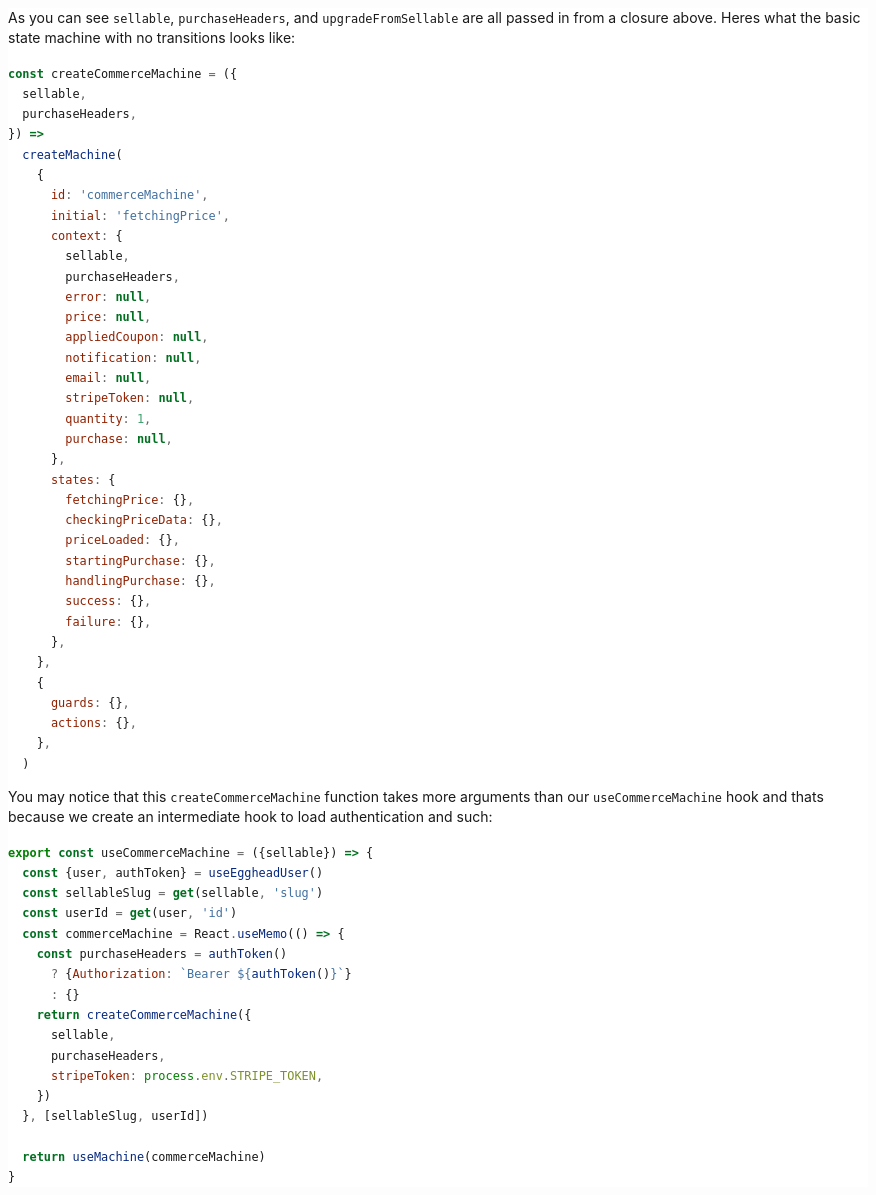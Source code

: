 As you can see `sellable`, `purchaseHeaders`, and `upgradeFromSellable` are all passed in from a closure above. Heres what the basic state machine with no transitions looks like:

```js
const createCommerceMachine = ({
  sellable,
  purchaseHeaders,
}) =>
  createMachine(
    {
      id: 'commerceMachine',
      initial: 'fetchingPrice',
      context: {
        sellable,
        purchaseHeaders,
        error: null,
        price: null,
        appliedCoupon: null,
        notification: null,
        email: null,
        stripeToken: null,
        quantity: 1,
        purchase: null,
      },
      states: {
        fetchingPrice: {},
        checkingPriceData: {},
        priceLoaded: {},
        startingPurchase: {},
        handlingPurchase: {},
        success: {},
        failure: {},
      },
    },
    {
      guards: {},
      actions: {},
    },
  )
```
	  
You may notice that this `createCommerceMachine` function takes more arguments than our `useCommerceMachine` hook and thats because we create an intermediate hook to load authentication and such:

```js
export const useCommerceMachine = ({sellable}) => {
  const {user, authToken} = useEggheadUser()
  const sellableSlug = get(sellable, 'slug')
  const userId = get(user, 'id')
  const commerceMachine = React.useMemo(() => {
    const purchaseHeaders = authToken()
      ? {Authorization: `Bearer ${authToken()}`}
      : {}
    return createCommerceMachine({
      sellable,
      purchaseHeaders,
      stripeToken: process.env.STRIPE_TOKEN,
    })
  }, [sellableSlug, userId])

  return useMachine(commerceMachine)
}
```

